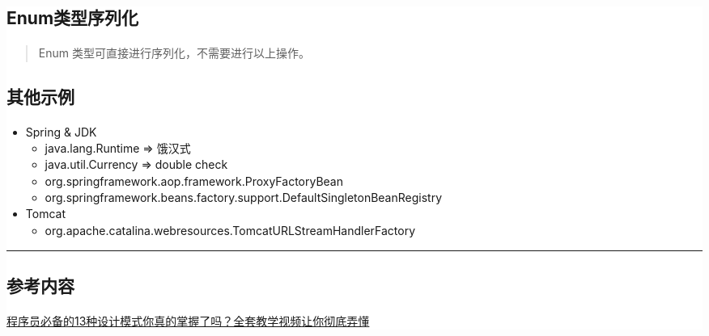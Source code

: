## Enum类型序列化

> Enum 类型可直接进行序列化，不需要进行以上操作。

## 其他示例

- Spring & JDK
	- java.lang.Runtime => 饿汉式
	- java.util.Currency  => double check
	- org.springframework.aop.framework.ProxyFactoryBean
	- org.springframework.beans.factory.support.DefaultSingletonBeanRegistry
- Tomcat
	- org.apache.catalina.webresources.TomcatURLStreamHandlerFactory
	
--- 

## 参考内容

[程序员必备的13种设计模式你真的掌握了吗？全套教学视频让你彻底弄懂](https://www.bilibili.com/video/BV18a4y147dB?p=1)
